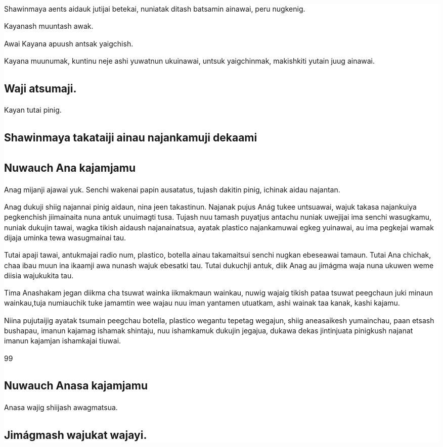 

Shawinmaya aents aidauk jutijai betekai, nuniatak ditash batsamin ainawai, peru nugkenig.

Kayanash muuntash awak.

Awai Kayana apuush antsak yaigchish.

Kayana muunumak, kuntinu neje ashi yuwatnun ukuinawai,  untsuk yaigchinmak, makishkiti yutain juug ainawai.

## Waji atsumaji.

Kayan tutai pinig.



## Shawinmaya takataiji ainau najankamuji dekaami

## Nuwauch Ana kajamjamu

Anag mijanji ajawai yuk. Senchi wakenai papin ausatatus, tujash dakitin pinig, ichinak aidau najantan.

Anag dukuji shiig najannai pinig aidaun, nina jeen takastinun. Najanak pujus Anág tukee untsuawai, wajuk takasa najankuiya pegkenchish jiimainaita nuna antuk unuimagti tusa. Tujash nuu tamash puyatjus antachu nuniak uwejijai ima senchi wasugkamu, nuniak dukujin tawai, wagka tikish aidaush najanainatsua, ayatak plastico najankamuwai egkeg yuinawai, au ima pegkejai wamak dijaja uminka tewa wasugmainai tau.

Tutai apaji tawai, antukmajai radio num, plastico, botella ainau takamaitsui senchi nugkan ebeseawai tamaun. Tutai Ana chichak, chaa ibau muun ina ikaamji awa nunash wajuk ebesatki tau. Tutai dukuchji antuk, diik Anag  au jimágma waja nuna ukuwen weme diisia wajukukita tau.

Tima Anashakam jegan diikma cha tsuwat wainka iikmakmaun wainkau, nuwig wajaig tikish pataa tsuwat peegchaun juki minaun wainkau,tuja numiauchik tuke jamamtin wee wajau nuu iman yantamen utuatkam, ashi wainak taa kanak, kashi kajamu.

Niina pujutaijig ayatak tsumain peegchau botella, plastico wegantu tepetag wegajun, shiig aneasaikesh yumainchau, paan etsash bushapau, imanun kajamag ishamak shintaju, nuu ishamkamuk dukujin jegajua, dukawa dekas jintinjuata pinigkush najanat imanun kajamjan ishamkajai tiuwai.

99





## Nuwauch Anasa kajamjamu

Anasa wajig shiijash awagmatsua.





## Jimágmash wajukat wajayi.

